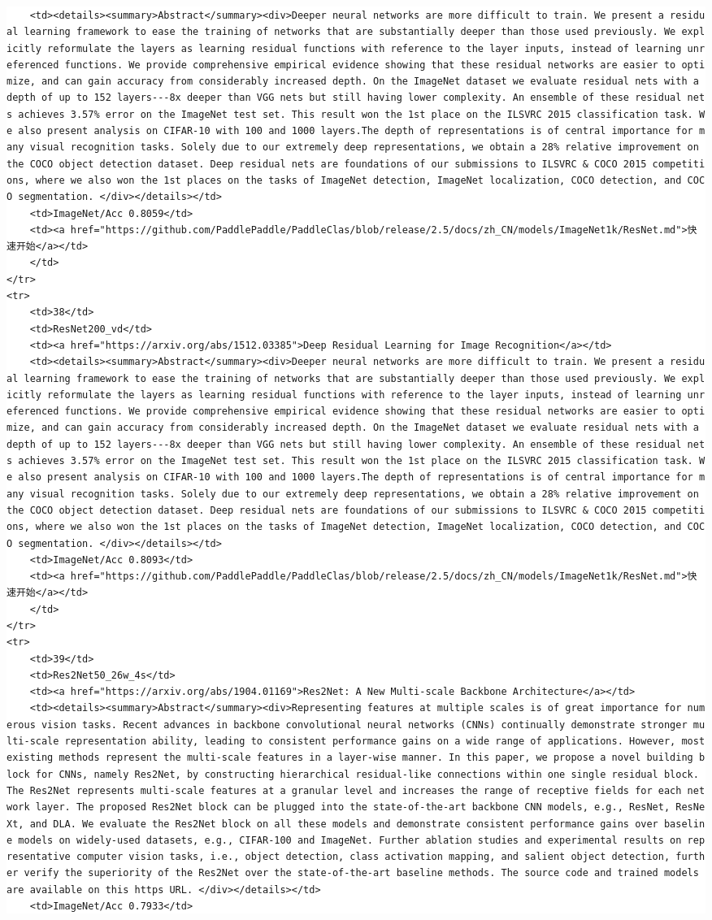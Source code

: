         <td><details><summary>Abstract</summary><div>Deeper neural networks are more difficult to train. We present a residual learning framework to ease the training of networks that are substantially deeper than those used previously. We explicitly reformulate the layers as learning residual functions with reference to the layer inputs, instead of learning unreferenced functions. We provide comprehensive empirical evidence showing that these residual networks are easier to optimize, and can gain accuracy from considerably increased depth. On the ImageNet dataset we evaluate residual nets with a depth of up to 152 layers---8x deeper than VGG nets but still having lower complexity. An ensemble of these residual nets achieves 3.57% error on the ImageNet test set. This result won the 1st place on the ILSVRC 2015 classification task. We also present analysis on CIFAR-10 with 100 and 1000 layers.The depth of representations is of central importance for many visual recognition tasks. Solely due to our extremely deep representations, we obtain a 28% relative improvement on the COCO object detection dataset. Deep residual nets are foundations of our submissions to ILSVRC & COCO 2015 competitions, where we also won the 1st places on the tasks of ImageNet detection, ImageNet localization, COCO detection, and COCO segmentation. </div></details></td>
        <td>ImageNet/Acc 0.8059</td>
        <td><a href="https://github.com/PaddlePaddle/PaddleClas/blob/release/2.5/docs/zh_CN/models/ImageNet1k/ResNet.md">快速开始</a></td>
        </td>
    </tr>
    <tr>
        <td>38</td>
        <td>ResNet200_vd</td>
        <td><a href="https://arxiv.org/abs/1512.03385">Deep Residual Learning for Image Recognition</a></td>
        <td><details><summary>Abstract</summary><div>Deeper neural networks are more difficult to train. We present a residual learning framework to ease the training of networks that are substantially deeper than those used previously. We explicitly reformulate the layers as learning residual functions with reference to the layer inputs, instead of learning unreferenced functions. We provide comprehensive empirical evidence showing that these residual networks are easier to optimize, and can gain accuracy from considerably increased depth. On the ImageNet dataset we evaluate residual nets with a depth of up to 152 layers---8x deeper than VGG nets but still having lower complexity. An ensemble of these residual nets achieves 3.57% error on the ImageNet test set. This result won the 1st place on the ILSVRC 2015 classification task. We also present analysis on CIFAR-10 with 100 and 1000 layers.The depth of representations is of central importance for many visual recognition tasks. Solely due to our extremely deep representations, we obtain a 28% relative improvement on the COCO object detection dataset. Deep residual nets are foundations of our submissions to ILSVRC & COCO 2015 competitions, where we also won the 1st places on the tasks of ImageNet detection, ImageNet localization, COCO detection, and COCO segmentation. </div></details></td>
        <td>ImageNet/Acc 0.8093</td>
        <td><a href="https://github.com/PaddlePaddle/PaddleClas/blob/release/2.5/docs/zh_CN/models/ImageNet1k/ResNet.md">快速开始</a></td>
        </td>
    </tr>
    <tr>
        <td>39</td>
        <td>Res2Net50_26w_4s</td>
        <td><a href="https://arxiv.org/abs/1904.01169">Res2Net: A New Multi-scale Backbone Architecture</a></td>
        <td><details><summary>Abstract</summary><div>Representing features at multiple scales is of great importance for numerous vision tasks. Recent advances in backbone convolutional neural networks (CNNs) continually demonstrate stronger multi-scale representation ability, leading to consistent performance gains on a wide range of applications. However, most existing methods represent the multi-scale features in a layer-wise manner. In this paper, we propose a novel building block for CNNs, namely Res2Net, by constructing hierarchical residual-like connections within one single residual block. The Res2Net represents multi-scale features at a granular level and increases the range of receptive fields for each network layer. The proposed Res2Net block can be plugged into the state-of-the-art backbone CNN models, e.g., ResNet, ResNeXt, and DLA. We evaluate the Res2Net block on all these models and demonstrate consistent performance gains over baseline models on widely-used datasets, e.g., CIFAR-100 and ImageNet. Further ablation studies and experimental results on representative computer vision tasks, i.e., object detection, class activation mapping, and salient object detection, further verify the superiority of the Res2Net over the state-of-the-art baseline methods. The source code and trained models are available on this https URL. </div></details></td>
        <td>ImageNet/Acc 0.7933</td>